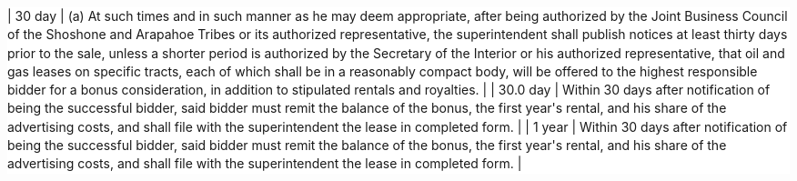 | 30 day        | (a) At such times and in such manner as he may deem appropriate, after being authorized by the Joint Business Council of the Shoshone and Arapahoe Tribes or its authorized representative, the superintendent shall publish notices at least thirty days prior to the sale, unless a shorter period is authorized by the Secretary of the Interior or his authorized representative, that oil and gas leases on specific tracts, each of which shall be in a reasonably compact body, will be offered to the highest responsible bidder for a bonus consideration, in addition to stipulated rentals and royalties.                                                                                                                                                                                                                                                                                                                                                                                                                                                                                                                                                                                                                                                                                                                                                                                                                                                                                                                                                                                                     |
| 30.0 day      | Within 30 days after notification of being the successful bidder, said bidder must remit the balance of the bonus, the first year's rental, and his share of the advertising costs, and shall file with the superintendent the lease in completed form.                                                                                                                                                                                                                                                                                                                                                                                                                                                                                                                                                                                                                                                                                                                                                                                                                                                                                                                                                                                                                                                                                                                                                                                                                                                                                                                                                                  |
| 1 year        | Within 30 days after notification of being the successful bidder, said bidder must remit the balance of the bonus, the first year's rental, and his share of the advertising costs, and shall file with the superintendent the lease in completed form.                                                                                                                                                                                                                                                                                                                                                                                                                                                                                                                                                                                                                                                                                                                                                                                                                                                                                                                                                                                                                                                                                                                                                                                                                                                                                                                                                                  |